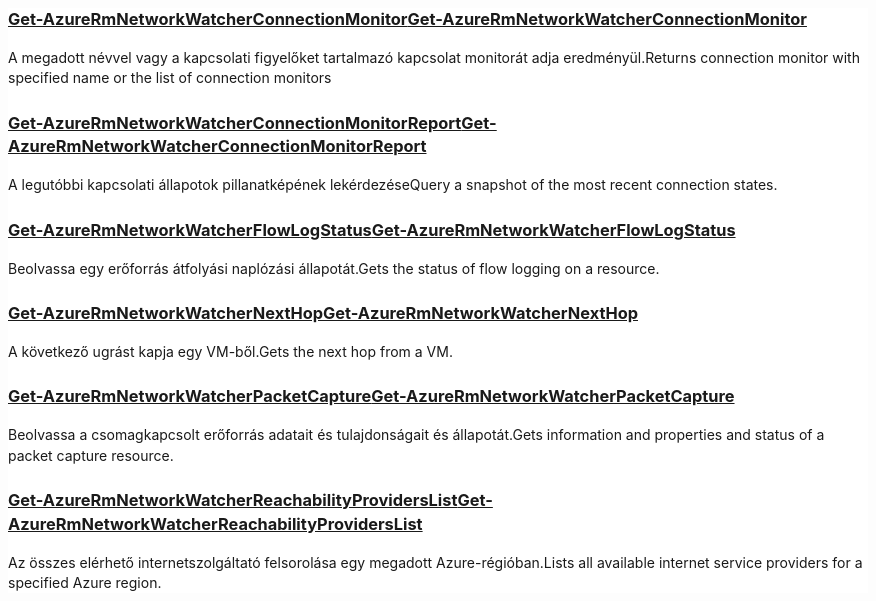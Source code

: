 ### [<span data-ttu-id="ced4d-288">Get-AzureRmNetworkWatcherConnectionMonitor</span><span class="sxs-lookup"><span data-stu-id="ced4d-288">Get-AzureRmNetworkWatcherConnectionMonitor</span></span>](Get-AzureRmNetworkWatcherConnectionMonitor.md)
<span data-ttu-id="ced4d-289">A megadott névvel vagy a kapcsolati figyelőket tartalmazó kapcsolat monitorát adja eredményül.</span><span class="sxs-lookup"><span data-stu-id="ced4d-289">Returns connection monitor with specified name or the list of connection monitors</span></span>

### [<span data-ttu-id="ced4d-290">Get-AzureRmNetworkWatcherConnectionMonitorReport</span><span class="sxs-lookup"><span data-stu-id="ced4d-290">Get-AzureRmNetworkWatcherConnectionMonitorReport</span></span>](Get-AzureRmNetworkWatcherConnectionMonitorReport.md)
<span data-ttu-id="ced4d-291">A legutóbbi kapcsolati állapotok pillanatképének lekérdezése</span><span class="sxs-lookup"><span data-stu-id="ced4d-291">Query a snapshot of the most recent connection states.</span></span>

### [<span data-ttu-id="ced4d-292">Get-AzureRmNetworkWatcherFlowLogStatus</span><span class="sxs-lookup"><span data-stu-id="ced4d-292">Get-AzureRmNetworkWatcherFlowLogStatus</span></span>](Get-AzureRmNetworkWatcherFlowLogStatus.md)
<span data-ttu-id="ced4d-293">Beolvassa egy erőforrás átfolyási naplózási állapotát.</span><span class="sxs-lookup"><span data-stu-id="ced4d-293">Gets the status of flow logging on a resource.</span></span>

### [<span data-ttu-id="ced4d-294">Get-AzureRmNetworkWatcherNextHop</span><span class="sxs-lookup"><span data-stu-id="ced4d-294">Get-AzureRmNetworkWatcherNextHop</span></span>](Get-AzureRmNetworkWatcherNextHop.md)
<span data-ttu-id="ced4d-295">A következő ugrást kapja egy VM-ből.</span><span class="sxs-lookup"><span data-stu-id="ced4d-295">Gets the next hop from a VM.</span></span>

### [<span data-ttu-id="ced4d-296">Get-AzureRmNetworkWatcherPacketCapture</span><span class="sxs-lookup"><span data-stu-id="ced4d-296">Get-AzureRmNetworkWatcherPacketCapture</span></span>](Get-AzureRmNetworkWatcherPacketCapture.md)
<span data-ttu-id="ced4d-297">Beolvassa a csomagkapcsolt erőforrás adatait és tulajdonságait és állapotát.</span><span class="sxs-lookup"><span data-stu-id="ced4d-297">Gets information and properties and status of a packet capture resource.</span></span>

### [<span data-ttu-id="ced4d-298">Get-AzureRmNetworkWatcherReachabilityProvidersList</span><span class="sxs-lookup"><span data-stu-id="ced4d-298">Get-AzureRmNetworkWatcherReachabilityProvidersList</span></span>](Get-AzureRmNetworkWatcherReachabilityProvidersList.md)
<span data-ttu-id="ced4d-299">Az összes elérhető internetszolgáltató felsorolása egy megadott Azure-régióban.</span><span class="sxs-lookup"><span data-stu-id="ced4d-299">Lists all available internet service providers for a specified Azure region.</span></span>
